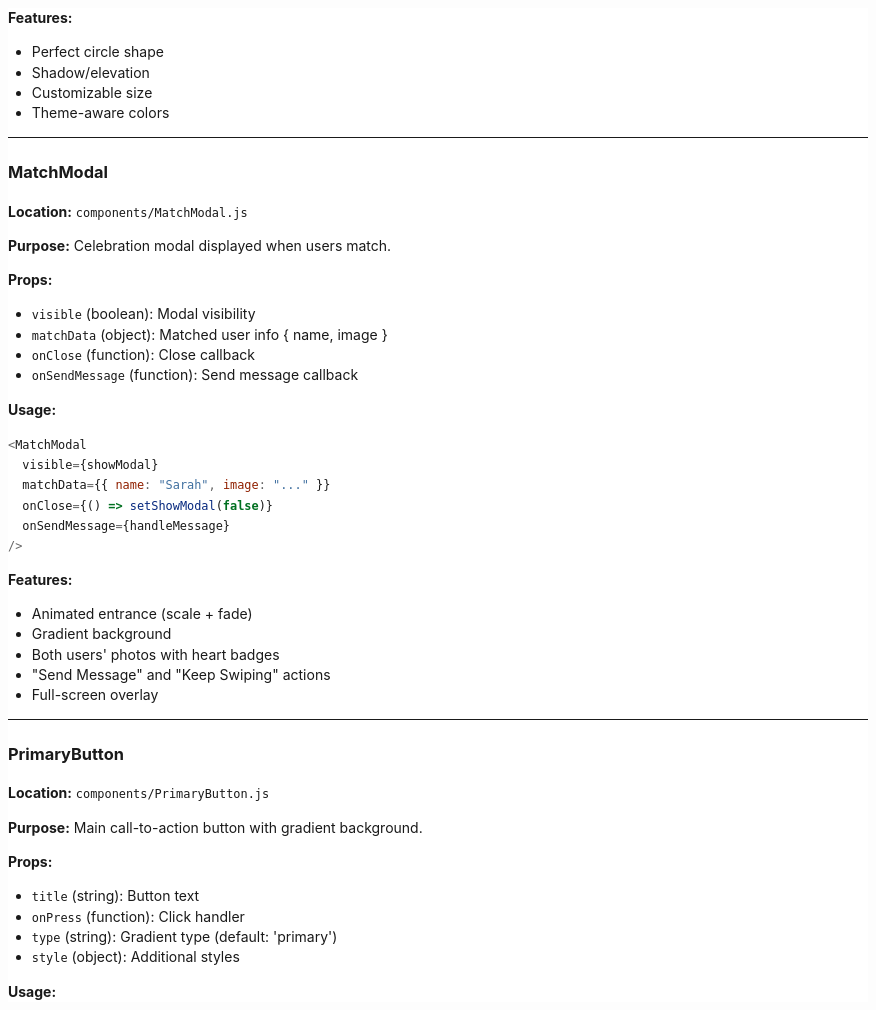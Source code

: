 **Features:**

- Perfect circle shape
- Shadow/elevation
- Customizable size
- Theme-aware colors

---

### MatchModal

**Location:** `components/MatchModal.js`

**Purpose:** Celebration modal displayed when users match.

**Props:**

- `visible` (boolean): Modal visibility
- `matchData` (object): Matched user info { name, image }
- `onClose` (function): Close callback
- `onSendMessage` (function): Send message callback

**Usage:**

```javascript
<MatchModal
  visible={showModal}
  matchData={{ name: "Sarah", image: "..." }}
  onClose={() => setShowModal(false)}
  onSendMessage={handleMessage}
/>
```

**Features:**

- Animated entrance (scale + fade)
- Gradient background
- Both users' photos with heart badges
- "Send Message" and "Keep Swiping" actions
- Full-screen overlay

---

### PrimaryButton

**Location:** `components/PrimaryButton.js`

**Purpose:** Main call-to-action button with gradient background.

**Props:**

- `title` (string): Button text
- `onPress` (function): Click handler
- `type` (string): Gradient type (default: 'primary')
- `style` (object): Additional styles

**Usage:**
